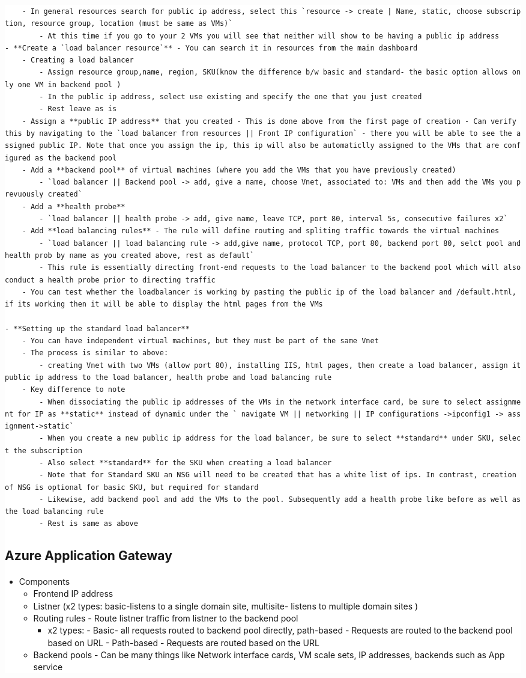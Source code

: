         - In general resources search for public ip address, select this `resource -> create | Name, static, choose subscription, resource group, location (must be same as VMs)`
            - At this time if you go to your 2 VMs you will see that neither will show to be having a public ip address
    - **Create a `load balancer resource`** - You can search it in resources from the main dashboard
        - Creating a load balancer
            - Assign resource group,name, region, SKU(know the difference b/w basic and standard- the basic option allows only one VM in backend pool )
            - In the public ip address, select use existing and specify the one that you just created
            - Rest leave as is
        - Assign a **public IP address** that you created - This is done above from the first page of creation - Can verify this by navigating to the `load balancer from resources || Front IP configuration` - there you will be able to see the assigned public IP. Note that once you assign the ip, this ip will also be automaticlly assigned to the VMs that are configured as the backend pool 
        - Add a **backend pool** of virtual machines (where you add the VMs that you have previously created)
            - `load balancer || Backend pool -> add, give a name, choose Vnet, associated to: VMs and then add the VMs you prevuously created`
        - Add a **health probe**
            - `load balancer || health probe -> add, give name, leave TCP, port 80, interval 5s, consecutive failures x2`
        - Add **load balancing rules** - The rule will define routing and spliting traffic towards the virtual machines
            - `load balancer || load balancing rule -> add,give name, protocol TCP, port 80, backend port 80, selct pool and health prob by name as you created above, rest as default`
            - This rule is essentially directing front-end requests to the load balancer to the backend pool which will also conduct a health probe prior to directing traffic
        - You can test whether the loadbalancer is working by pasting the public ip of the load balancer and /default.html, if its working then it will be able to display the html pages from the VMs

    - **Setting up the standard load balancer**
        - You can have independent virtual machines, but they must be part of the same Vnet
        - The process is similar to above:
            - creating Vnet with two VMs (allow port 80), installing IIS, html pages, then create a load balancer, assign it public ip address to the load balancer, health probe and load balancing rule
        - Key difference to note
            - When dissociating the public ip addresses of the VMs in the network interface card, be sure to select assignment for IP as **static** instead of dynamic under the ` navigate VM || networking || IP configurations ->ipconfig1 -> assignment->static`
            - When you create a new public ip address for the load balancer, be sure to select **standard** under SKU, select the subscription
            - Also select **standard** for the SKU when creating a load balancer
            - Note that for Standard SKU an NSG will need to be created that has a white list of ips. In contrast, creation of NSG is optional for basic SKU, but required for standard
            - Likewise, add backend pool and add the VMs to the pool. Subsequently add a health probe like before as well as the load balancing rule
            - Rest is same as above
            

## Azure Application Gateway
- Components
    - Frontend IP address
    - Listner (x2 types: basic-listens to a single domain site, multisite- listens to multiple domain sites )
    - Routing rules - Route listner traffic from listner to the backend pool
        - x2 types: - Basic- all requests routed to backend pool directly, path-based - Requests are routed to the backend pool based on URL
                    - Path-based - Requests are routed based on the URL
    - Backend pools - Can be many things like Network interface cards, VM scale sets, IP addresses, backends such as App service
